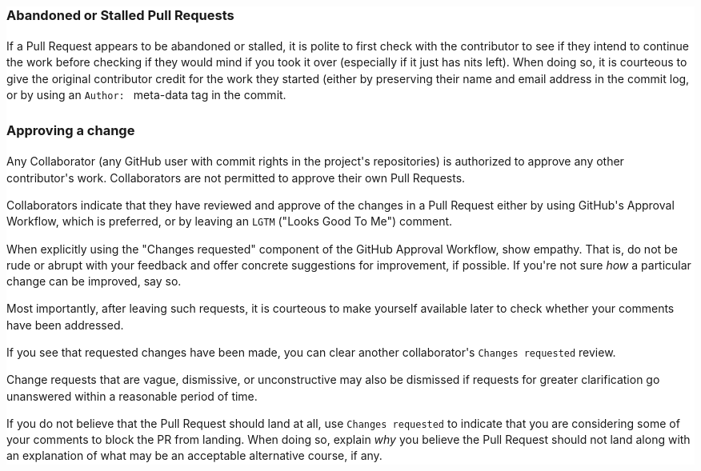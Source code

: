 ### Abandoned or Stalled Pull Requests

If a Pull Request appears to be abandoned or stalled, it is polite to first
check with the contributor to see if they intend to continue the work before
checking if they would mind if you took it over (especially if it just has
nits left). When doing so, it is courteous to give the original contributor
credit for the work they started (either by preserving their name and email
address in the commit log, or by using an `Author: ` meta-data tag in the
commit.

### Approving a change

Any Collaborator (any GitHub user with commit rights in the project's
repositories) is authorized to approve any other contributor's work.
Collaborators are not permitted to approve their own Pull Requests.

Collaborators indicate that they have reviewed and approve of the changes in
a Pull Request either by using GitHub's Approval Workflow, which is preferred,
or by leaving an `LGTM` ("Looks Good To Me") comment.

When explicitly using the "Changes requested" component of the GitHub Approval
Workflow, show empathy. That is, do not be rude or abrupt with your feedback
and offer concrete suggestions for improvement, if possible. If you're not
sure *how* a particular change can be improved, say so.

Most importantly, after leaving such requests, it is courteous to make yourself
available later to check whether your comments have been addressed.

If you see that requested changes have been made, you can clear another
collaborator's `Changes requested` review.

Change requests that are vague, dismissive, or unconstructive may also be
dismissed if requests for greater clarification go unanswered within a
reasonable period of time.

If you do not believe that the Pull Request should land at all, use
`Changes requested` to indicate that you are considering some of your comments
to block the PR from landing. When doing so, explain *why* you believe the
Pull Request should not land along with an explanation of what may be an
acceptable alternative course, if any.



[Bastion HQ]: https://discord.gg/fzx8fkt
[Code of Conduct]: ../coc.md
[hiding-a-comment]: https://help.github.com/articles/managing-disruptive-comments/#hiding-a-comment

